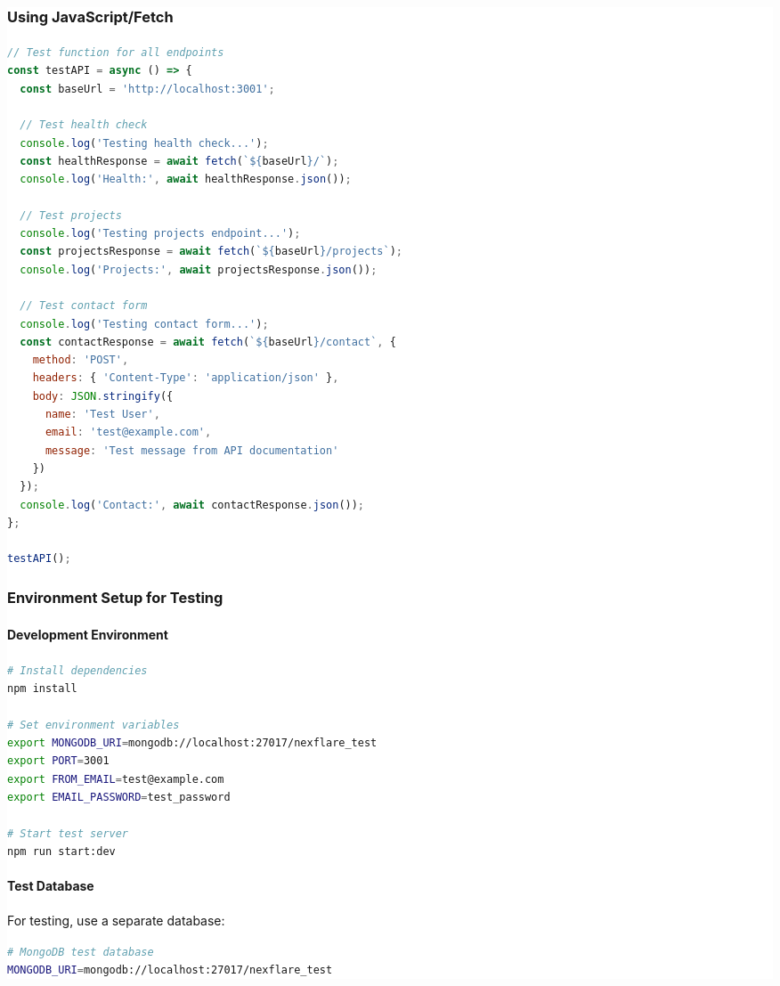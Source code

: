 ### Using JavaScript/Fetch

```javascript
// Test function for all endpoints
const testAPI = async () => {
  const baseUrl = 'http://localhost:3001';
  
  // Test health check
  console.log('Testing health check...');
  const healthResponse = await fetch(`${baseUrl}/`);
  console.log('Health:', await healthResponse.json());
  
  // Test projects
  console.log('Testing projects endpoint...');
  const projectsResponse = await fetch(`${baseUrl}/projects`);
  console.log('Projects:', await projectsResponse.json());
  
  // Test contact form
  console.log('Testing contact form...');
  const contactResponse = await fetch(`${baseUrl}/contact`, {
    method: 'POST',
    headers: { 'Content-Type': 'application/json' },
    body: JSON.stringify({
      name: 'Test User',
      email: 'test@example.com',
      message: 'Test message from API documentation'
    })
  });
  console.log('Contact:', await contactResponse.json());
};

testAPI();
```

### Environment Setup for Testing

#### Development Environment
```bash
# Install dependencies
npm install

# Set environment variables
export MONGODB_URI=mongodb://localhost:27017/nexflare_test
export PORT=3001
export FROM_EMAIL=test@example.com
export EMAIL_PASSWORD=test_password

# Start test server
npm run start:dev
```

#### Test Database
For testing, use a separate database:
```bash
# MongoDB test database
MONGODB_URI=mongodb://localhost:27017/nexflare_test
```
